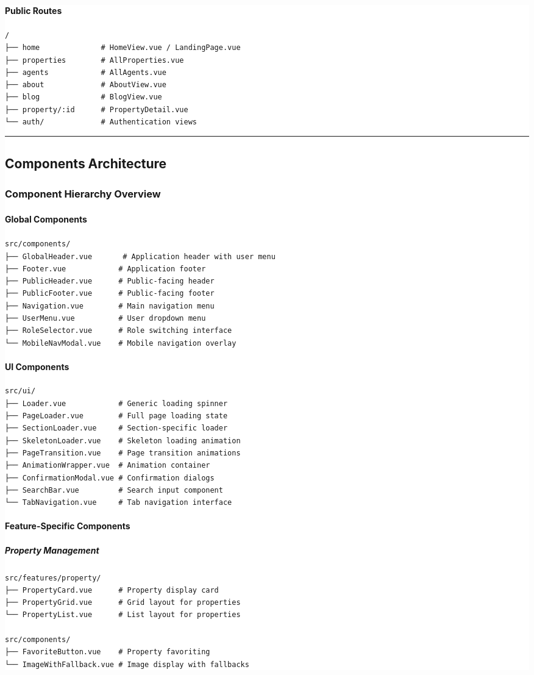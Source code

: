 #### Public Routes
```
/
├── home              # HomeView.vue / LandingPage.vue
├── properties        # AllProperties.vue
├── agents            # AllAgents.vue
├── about             # AboutView.vue
├── blog              # BlogView.vue
├── property/:id      # PropertyDetail.vue
└── auth/             # Authentication views
```

---

## Components Architecture

### Component Hierarchy Overview

#### Global Components
```
src/components/
├── GlobalHeader.vue       # Application header with user menu
├── Footer.vue            # Application footer
├── PublicHeader.vue      # Public-facing header
├── PublicFooter.vue      # Public-facing footer
├── Navigation.vue        # Main navigation menu
├── UserMenu.vue          # User dropdown menu
├── RoleSelector.vue      # Role switching interface
└── MobileNavModal.vue    # Mobile navigation overlay
```

#### UI Components
```
src/ui/
├── Loader.vue            # Generic loading spinner
├── PageLoader.vue        # Full page loading state
├── SectionLoader.vue     # Section-specific loader
├── SkeletonLoader.vue    # Skeleton loading animation
├── PageTransition.vue    # Page transition animations
├── AnimationWrapper.vue  # Animation container
├── ConfirmationModal.vue # Confirmation dialogs
├── SearchBar.vue         # Search input component
└── TabNavigation.vue     # Tab navigation interface
```

#### Feature-Specific Components

##### Property Management
```
src/features/property/
├── PropertyCard.vue      # Property display card
├── PropertyGrid.vue      # Grid layout for properties
└── PropertyList.vue      # List layout for properties

src/components/
├── FavoriteButton.vue    # Property favoriting
└── ImageWithFallback.vue # Image display with fallbacks
```
